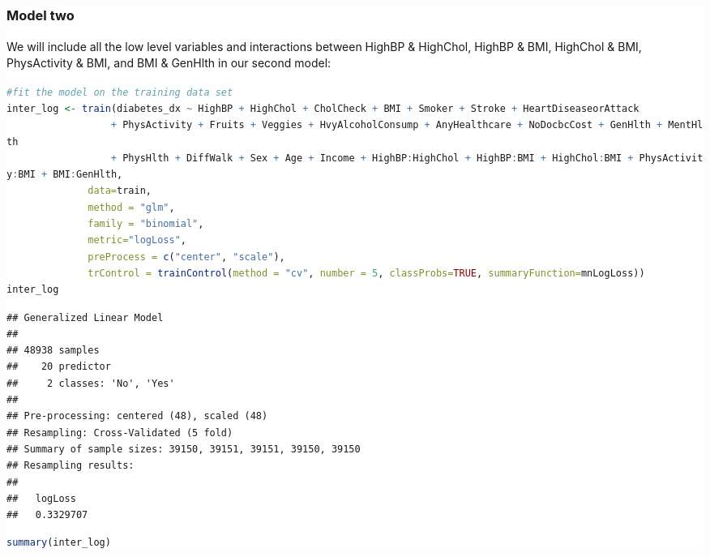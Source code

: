 ### Model two

We will include all the low level variables and interactions between
HighBP & HighChol, HighBP & BMI, HighChol & BMI, PhysActivity & BMI, and
BMI & GenHlth in our second model:

``` r
#fit the model on the training data set
inter_log <- train(diabetes_dx ~ HighBP + HighChol + CholCheck + BMI + Smoker + Stroke + HeartDiseaseorAttack 
                  + PhysActivity + Fruits + Veggies + HvyAlcoholConsump + AnyHealthcare + NoDocbcCost + GenHlth + MentHlth 
                  + PhysHlth + DiffWalk + Sex + Age + Income + HighBP:HighChol + HighBP:BMI + HighChol:BMI + PhysActivity:BMI + BMI:GenHlth,
              data=train, 
              method = "glm", 
              family = "binomial",
              metric="logLoss",
              preProcess = c("center", "scale"),
              trControl = trainControl(method = "cv", number = 5, classProbs=TRUE, summaryFunction=mnLogLoss))
inter_log
```

    ## Generalized Linear Model 
    ## 
    ## 48938 samples
    ##    20 predictor
    ##     2 classes: 'No', 'Yes' 
    ## 
    ## Pre-processing: centered (48), scaled (48) 
    ## Resampling: Cross-Validated (5 fold) 
    ## Summary of sample sizes: 39150, 39151, 39151, 39150, 39150 
    ## Resampling results:
    ## 
    ##   logLoss  
    ##   0.3329707

``` r
summary(inter_log)
```
